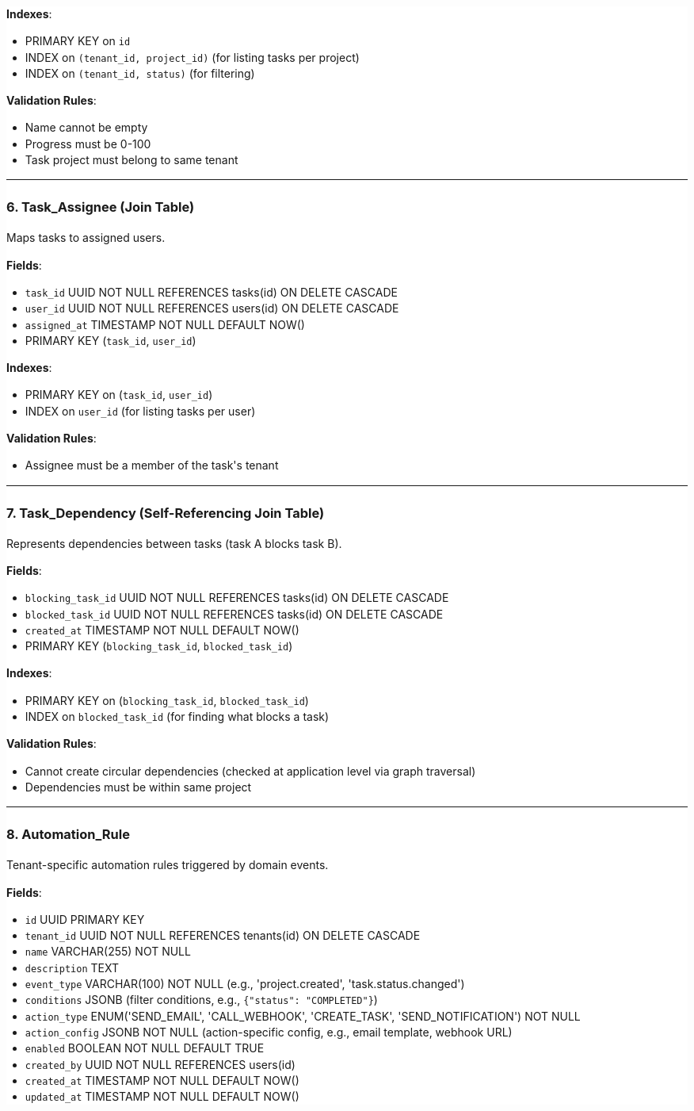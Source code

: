 **Indexes**:
- PRIMARY KEY on `id`
- INDEX on `(tenant_id, project_id)` (for listing tasks per project)
- INDEX on `(tenant_id, status)` (for filtering)

**Validation Rules**:
- Name cannot be empty
- Progress must be 0-100
- Task project must belong to same tenant

---

### 6. Task_Assignee (Join Table)

Maps tasks to assigned users.

**Fields**:
- `task_id` UUID NOT NULL REFERENCES tasks(id) ON DELETE CASCADE
- `user_id` UUID NOT NULL REFERENCES users(id) ON DELETE CASCADE
- `assigned_at` TIMESTAMP NOT NULL DEFAULT NOW()
- PRIMARY KEY (`task_id`, `user_id`)

**Indexes**:
- PRIMARY KEY on (`task_id`, `user_id`)
- INDEX on `user_id` (for listing tasks per user)

**Validation Rules**:
- Assignee must be a member of the task's tenant

---

### 7. Task_Dependency (Self-Referencing Join Table)

Represents dependencies between tasks (task A blocks task B).

**Fields**:
- `blocking_task_id` UUID NOT NULL REFERENCES tasks(id) ON DELETE CASCADE
- `blocked_task_id` UUID NOT NULL REFERENCES tasks(id) ON DELETE CASCADE
- `created_at` TIMESTAMP NOT NULL DEFAULT NOW()
- PRIMARY KEY (`blocking_task_id`, `blocked_task_id`)

**Indexes**:
- PRIMARY KEY on (`blocking_task_id`, `blocked_task_id`)
- INDEX on `blocked_task_id` (for finding what blocks a task)

**Validation Rules**:
- Cannot create circular dependencies (checked at application level via graph traversal)
- Dependencies must be within same project

---

### 8. Automation_Rule

Tenant-specific automation rules triggered by domain events.

**Fields**:
- `id` UUID PRIMARY KEY
- `tenant_id` UUID NOT NULL REFERENCES tenants(id) ON DELETE CASCADE
- `name` VARCHAR(255) NOT NULL
- `description` TEXT
- `event_type` VARCHAR(100) NOT NULL (e.g., 'project.created', 'task.status.changed')
- `conditions` JSONB (filter conditions, e.g., `{"status": "COMPLETED"}`)
- `action_type` ENUM('SEND_EMAIL', 'CALL_WEBHOOK', 'CREATE_TASK', 'SEND_NOTIFICATION') NOT NULL
- `action_config` JSONB NOT NULL (action-specific config, e.g., email template, webhook URL)
- `enabled` BOOLEAN NOT NULL DEFAULT TRUE
- `created_by` UUID NOT NULL REFERENCES users(id)
- `created_at` TIMESTAMP NOT NULL DEFAULT NOW()
- `updated_at` TIMESTAMP NOT NULL DEFAULT NOW()
